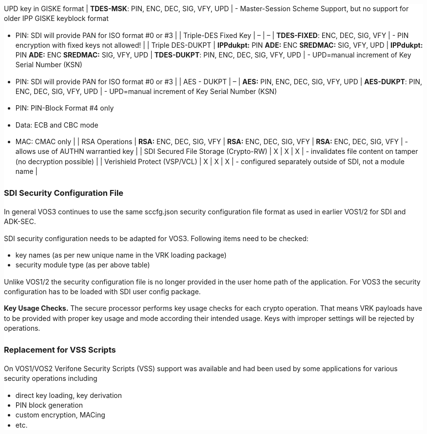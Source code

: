  UPD key in GISKE format  | **TDES-MSK**: PIN, ENC, DEC, SIG, VFY, UPD  | - Master-Session Scheme Support, but no support for older IPP GISKE keyblock format 

 - PIN: SDI will provide PAN for ISO format #0 or #3   |
| Triple-DES Fixed Key  | &ndash; | &ndash; | **TDES-FIXED**: ENC, DEC, SIG, VFY  | - PIN encryption with fixed keys not allowed!   |
| Triple DES-DUKPT  | **IPPdukpt:** PIN 
**ADE:** ENC 
**SREDMAC:** SIG, VFY, UPD  | **IPPdukpt:** PIN 
**ADE:** ENC 
**SREDMAC:** SIG, VFY, UPD  | **TDES-DUKPT**: PIN, ENC, DEC, SIG, VFY, UPD  | - UPD=manual increment of Key Serial Number (KSN) 

 - PIN: SDI will provide PAN for ISO format #0 or #3   |
| AES - DUKPT  | &ndash; | **AES:** PIN, ENC, DEC, SIG, VFY, UPD  | **AES-DUKPT**: PIN, ENC, DEC, SIG, VFY, UPD  | - UPD=manual increment of Key Serial Number (KSN) 

 - PIN: PIN-Block Format #4 only 

 - Data: ECB and CBC mode 

 - MAC: CMAC only   |
| RSA Operations  | **RSA:** ENC, DEC, SIG, VFY  | **RSA:** ENC, DEC, SIG, VFY  | **RSA:** ENC, DEC, SIG, VFY  | - allows use of AUTHN warrantied key   |
| SDI Secured File Storage (Crypto-RW)  | X  | X  | X  | - invalidates file content on tamper (no decryption possible)   |
| Verishield Protect (VSP/VCL)  | X  | X  | X  | - configured separately outside of SDI, not a module name   |



### SDI Security Configuration File

In general VOS3 continues to use the same sccfg.json security configuration file format as used in earlier VOS1/2 for SDI and ADK-SEC.

SDI security configuration needs to be adapted for VOS3. Following items need to be checked:



* key names (as per new unique name in the VRK loading package)
* security module type (as per above table)

Unlike VOS1/2 the security configuration file is no longer provided in the user home path of the application. For VOS3 the security configuration has to be loaded with SDI user config package.

**Key Usage Checks.** The secure processor performs key usage checks for each crypto operation. That means VRK payloads have to be provided with proper key usage and mode according their intended usage. Keys with improper settings will be rejected by operations.


### Replacement for VSS Scripts

On VOS1/VOS2 Verifone Security Scripts (VSS) support was available and had been used by some applications for various security operations including

* direct key loading, key derivation
* PIN block generation
* custom encryption, MACing
* etc.
